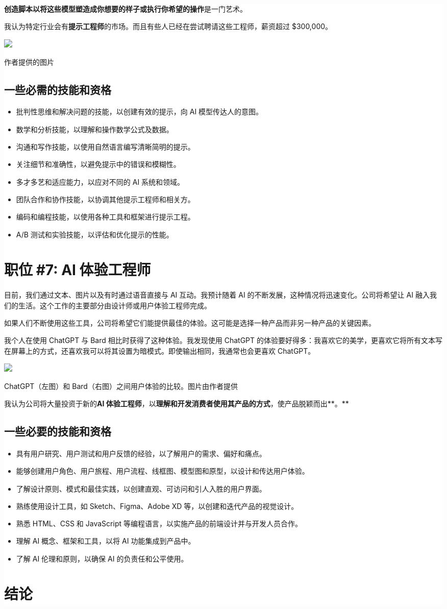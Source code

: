 **创造脚本以将这些模型塑造成你想要的样子或执行你希望的操作**是一门艺术。

我认为特定行业会有**提示工程师**的市场。而且有些人已经在尝试聘请这些工程师，薪资超过 $300,000。

![](../Images/139506b828585f36e9e6d5b23aaff7f9.png)

作者提供的图片

## 一些必需的技能和资格

+   批判性思维和解决问题的技能，以创建有效的提示，向 AI 模型传达人的意图。

+   数学和分析技能，以理解和操作数学公式及数据。

+   沟通和写作技能，以使用自然语言编写清晰简明的提示。

+   关注细节和准确性，以避免提示中的错误和模糊性。

+   多才多艺和适应能力，以应对不同的 AI 系统和领域。

+   团队合作和协作技能，以协调其他提示工程师和相关方。

+   编码和编程技能，以使用各种工具和框架进行提示工程。

+   A/B 测试和实验技能，以评估和优化提示的性能。

# 职位 #7: **AI 体验工程师**

目前，我们通过文本、图片以及有时通过语音直接与 AI 互动。我预计随着 AI 的不断发展，这种情况将迅速变化。公司将希望让 AI 融入我们的生活。这个工作的主要部分由设计师或用户体验工程师完成。

如果人们不断使用这些工具，公司将希望它们能提供最佳的体验。这可能是选择一种产品而非另一种产品的关键因素。

我个人在使用 ChatGPT 与 Bard 相比时获得了这种体验。我发现使用 ChatGPT 的体验要好得多：我喜欢它的美学，更喜欢它将所有文本写在屏幕上的方式，还喜欢我可以将其设置为暗模式。即使输出相同，我通常也会更喜欢 ChatGPT。

![](../Images/5db4b69cfc61db1b59b80a9366ae12a8.png)

ChatGPT（左图）和 Bard（右图）之间用户体验的比较。图片由作者提供

我认为公司将大量投资于新的**AI 体验工程师**，以**理解和开发消费者使用其产品的方式**，使产品脱颖而出**。**

## 一些必要的技能和资格

+   具有用户研究、用户测试和用户反馈的经验，以了解用户的需求、偏好和痛点。

+   能够创建用户角色、用户旅程、用户流程、线框图、模型图和原型，以设计和传达用户体验。

+   了解设计原则、模式和最佳实践，以创建直观、可访问和引人入胜的用户界面。

+   熟练使用设计工具，如 Sketch、Figma、Adobe XD 等，以创建和迭代产品的视觉设计。

+   熟悉 HTML、CSS 和 JavaScript 等编程语言，以实施产品的前端设计并与开发人员合作。

+   理解 AI 概念、框架和工具，以将 AI 功能集成到产品中。

+   了解 AI 伦理和原则，以确保 AI 的负责任和公平使用。

# 结论
